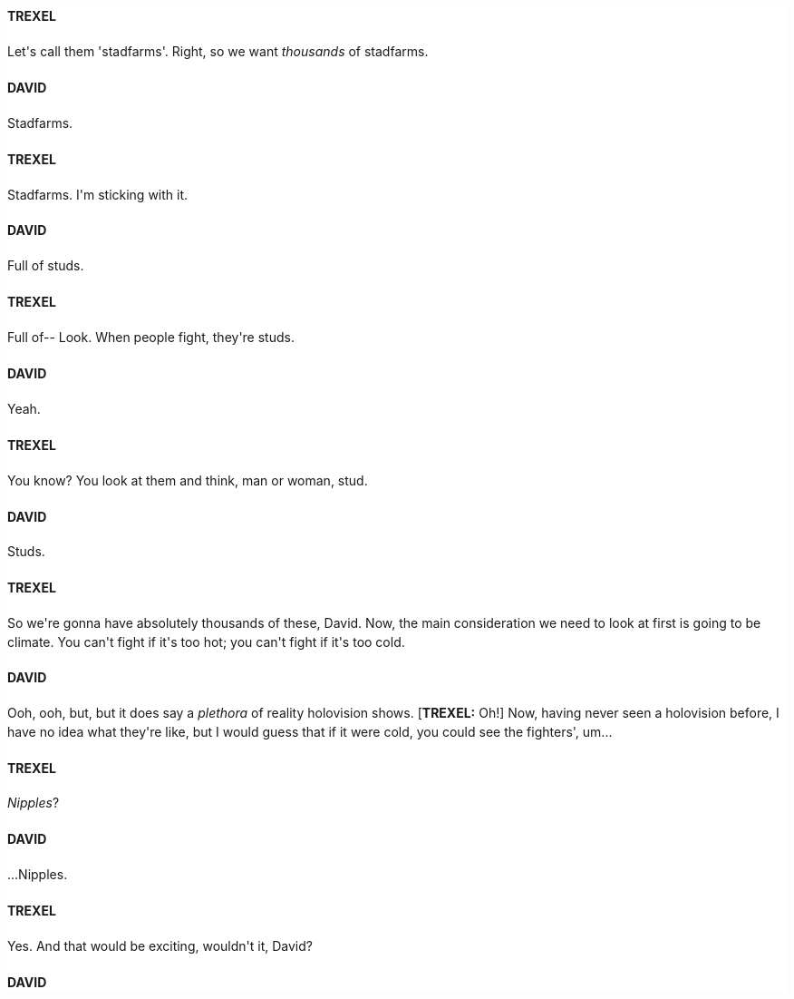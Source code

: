 #### TREXEL

Let's call them 'stadfarms'. Right, so we want *thousands* of stadfarms.

#### DAVID

Stadfarms.

#### TREXEL

Stadfarms. I'm sticking with it.

#### DAVID

Full of studs.

#### TREXEL

Full of-- Look. When people fight, they're studs.

#### DAVID

Yeah.

#### TREXEL

You know? You look at them and think, man or woman, stud.

#### DAVID

Studs.

#### TREXEL

So we're gonna have absolutely thousands of these, David. Now, the main consideration we need to look at first is going to be climate. You can't fight if it's too hot; you can't fight if it's too cold.

#### DAVID

Ooh, ooh, but, but it does say a *plethora* of reality holovision shows. [__TREXEL:__ Oh!] Now, having never seen a holovision before, I have no idea what they're like, but I would guess that if it were cold, you could see the fighters', um...

#### TREXEL

*Nipples*?

#### DAVID

...Nipples.

#### TREXEL

Yes. And that would be exciting, wouldn't it, David?

#### DAVID

